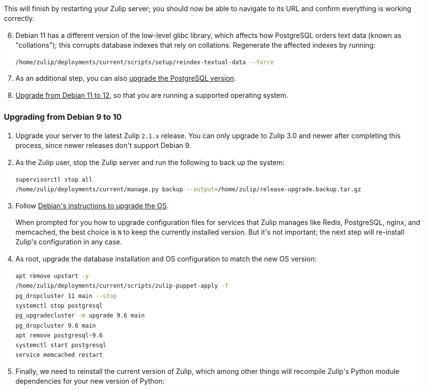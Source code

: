    This will finish by restarting your Zulip server; you should now
   be able to navigate to its URL and confirm everything is working
   correctly.

6. Debian 11 has a different version of the low-level glibc
   library, which affects how PostgreSQL orders text data (known as
   "collations"); this corrupts database indexes that rely on
   collations. Regenerate the affected indexes by running:

   ```bash
   /home/zulip/deployments/current/scripts/setup/reindex-textual-data --force
   ```

7. As an additional step, you can also [upgrade the PostgreSQL version](#upgrading-postgresql).

8. [Upgrade from Debian 11 to 12](#upgrading-from-debian-11-to-12),
   so that you are running a supported operating system.

### Upgrading from Debian 9 to 10

1. Upgrade your server to the latest Zulip `2.1.x` release. You can
   only upgrade to Zulip 3.0 and newer after completing this process,
   since newer releases don't support Debian 9.

2. As the Zulip user, stop the Zulip server and run the following
   to back up the system:

   ```bash
   supervisorctl stop all
   /home/zulip/deployments/current/manage.py backup --output=/home/zulip/release-upgrade.backup.tar.gz
   ```

3. Follow [Debian's instructions to upgrade the OS][debian-upgrade-os].

   [debian-upgrade-os]: https://www.debian.org/releases/buster/amd64/release-notes/ch-upgrading.html

   When prompted for you how to upgrade configuration
   files for services that Zulip manages like Redis, PostgreSQL,
   nginx, and memcached, the best choice is `N` to keep the
   currently installed version. But it's not important; the next
   step will re-install Zulip's configuration in any case.

4. As root, upgrade the database installation and OS configuration to
   match the new OS version:

   ```bash
   apt remove upstart -y
   /home/zulip/deployments/current/scripts/zulip-puppet-apply -f
   pg_dropcluster 11 main --stop
   systemctl stop postgresql
   pg_upgradecluster -m upgrade 9.6 main
   pg_dropcluster 9.6 main
   apt remove postgresql-9.6
   systemctl start postgresql
   service memcached restart
   ```

5. Finally, we need to reinstall the current version of Zulip, which
   among other things will recompile Zulip's Python module
   dependencies for your new version of Python:


[backups]: export-and-import.md#backups
[changelog]: ../overview/changelog.md
[upgrade-from-git]: #upgrading-from-a-git-repository
[zulip/zulip]: https://github.com/zulip/zulip/
[context]: http://nginx.org/en/docs/beginners_guide.html#conf_structure
[docker-upgrade]: https://github.com/zulip/docker-zulip#upgrading-the-zulip-container
   [bookworm-upgrade]: https://www.debian.org/releases/bookworm/amd64/release-notes/ch-upgrading.html
   [bullseye-upgrade]: https://www.debian.org/releases/bullseye/amd64/release-notes/ch-upgrading.html